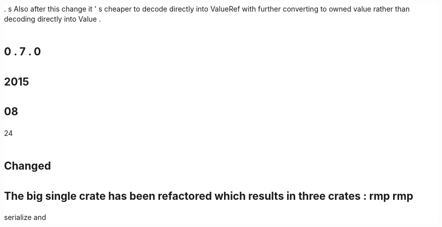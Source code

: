 .
s
Also
after
this
change
it
'
s
cheaper
to
decode
directly
into
ValueRef
with
further
converting
to
owned
value
rather
than
decoding
directly
into
Value
.
#
#
0
.
7
.
0
-
2015
-
08
-
24
#
#
#
Changed
-
The
big
single
crate
has
been
refactored
which
results
in
three
crates
:
rmp
rmp
-
serialize
and